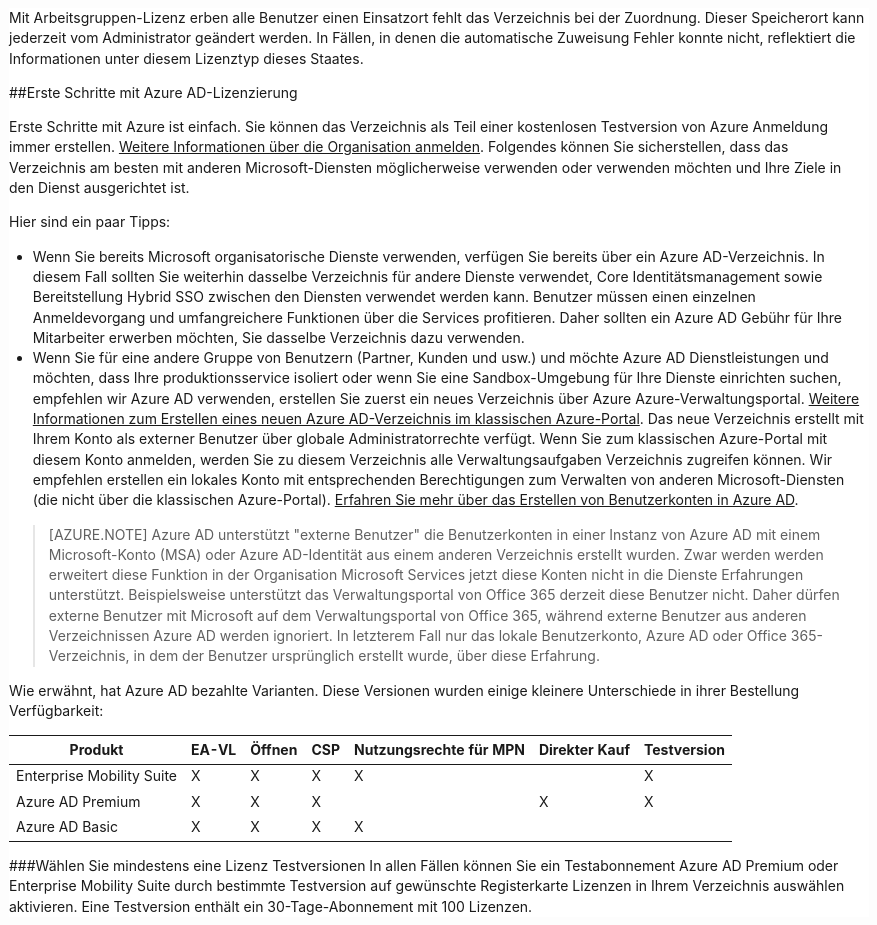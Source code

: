 Mit Arbeitsgruppen-Lizenz erben alle Benutzer einen Einsatzort fehlt das Verzeichnis bei der Zuordnung. Dieser Speicherort kann jederzeit vom Administrator geändert werden. In Fällen, in denen die automatische Zuweisung Fehler konnte nicht, reflektiert die Informationen unter diesem Lizenztyp dieses Staates.

##<a name="getting-started-with-azure-ad-licensing"></a>Erste Schritte mit Azure AD-Lizenzierung

Erste Schritte mit Azure ist einfach. Sie können das Verzeichnis als Teil einer kostenlosen Testversion von Azure Anmeldung immer erstellen. [Weitere Informationen über die Organisation anmelden](sign-up-organization.md). Folgendes können Sie sicherstellen, dass das Verzeichnis am besten mit anderen Microsoft-Diensten möglicherweise verwenden oder verwenden möchten und Ihre Ziele in den Dienst ausgerichtet ist.

Hier sind ein paar Tipps:
- Wenn Sie bereits Microsoft organisatorische Dienste verwenden, verfügen Sie bereits über ein Azure AD-Verzeichnis. In diesem Fall sollten Sie weiterhin dasselbe Verzeichnis für andere Dienste verwendet, Core Identitätsmanagement sowie Bereitstellung Hybrid SSO zwischen den Diensten verwendet werden kann. Benutzer müssen einen einzelnen Anmeldevorgang und umfangreichere Funktionen über die Services profitieren. Daher sollten ein Azure AD Gebühr für Ihre Mitarbeiter erwerben möchten, Sie dasselbe Verzeichnis dazu verwenden.
- Wenn Sie für eine andere Gruppe von Benutzern (Partner, Kunden und usw.) und möchte Azure AD Dienstleistungen und möchten, dass Ihre produktionsservice isoliert oder wenn Sie eine Sandbox-Umgebung für Ihre Dienste einrichten suchen, empfehlen wir Azure AD verwenden, erstellen Sie zuerst ein neues Verzeichnis über Azure Azure-Verwaltungsportal. [Weitere Informationen zum Erstellen eines neuen Azure AD-Verzeichnis im klassischen Azure-Portal](active-directory-licensing-directory-independence.md). Das neue Verzeichnis erstellt mit Ihrem Konto als externer Benutzer über globale Administratorrechte verfügt. Wenn Sie zum klassischen Azure-Portal mit diesem Konto anmelden, werden Sie zu diesem Verzeichnis alle Verwaltungsaufgaben Verzeichnis zugreifen können. Wir empfehlen erstellen ein lokales Konto mit entsprechenden Berechtigungen zum Verwalten von anderen Microsoft-Diensten (die nicht über die klassischen Azure-Portal). [Erfahren Sie mehr über das Erstellen von Benutzerkonten in Azure AD](active-directory-create-users.md).

> [AZURE.NOTE] Azure AD unterstützt "externe Benutzer" die Benutzerkonten in einer Instanz von Azure AD mit einem Microsoft-Konto (MSA) oder Azure AD-Identität aus einem anderen Verzeichnis erstellt wurden. Zwar werden werden erweitert diese Funktion in der Organisation Microsoft Services jetzt diese Konten nicht in die Dienste Erfahrungen unterstützt. Beispielsweise unterstützt das Verwaltungsportal von Office 365 derzeit diese Benutzer nicht. Daher dürfen externe Benutzer mit Microsoft auf dem Verwaltungsportal von Office 365, während externe Benutzer aus anderen Verzeichnissen Azure AD werden ignoriert. In letzterem Fall nur das lokale Benutzerkonto, Azure AD oder Office 365-Verzeichnis, in dem der Benutzer ursprünglich erstellt wurde, über diese Erfahrung.

Wie erwähnt, hat Azure AD bezahlte Varianten. Diese Versionen wurden einige kleinere Unterschiede in ihrer Bestellung Verfügbarkeit:


| Produkt   | EA-VL     | Öffnen  |   CSP |   Nutzungsrechte für MPN  |   Direkter Kauf | Testversion |
|---|---|---|---|---|---|---|
| Enterprise Mobility Suite |   X | X | X | X |  |      X |
| Azure AD Premium  | X | X | X |   | X | X |
| Azure AD Basic    | X | X | X | X |  <br /> |  <br />  |

###<a name="select-one-or-more-license-trials"></a>Wählen Sie mindestens eine Lizenz Testversionen
 In allen Fällen können Sie ein Testabonnement Azure AD Premium oder Enterprise Mobility Suite durch bestimmte Testversion auf gewünschte Registerkarte Lizenzen in Ihrem Verzeichnis auswählen aktivieren. Eine Testversion enthält ein 30-Tage-Abonnement mit 100 Lizenzen.
